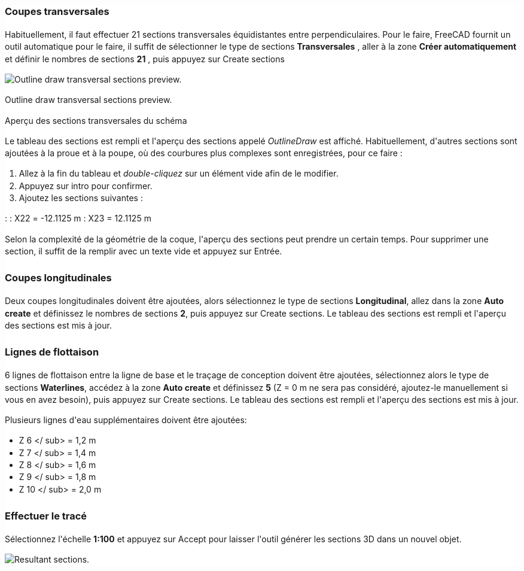 ### Coupes transversales

Habituellement, il faut effectuer 21 sections transversales équidistantes entre perpendiculaires. Pour le faire, FreeCAD fournit un outil automatique pour le faire, il suffit de sélectionner le type de sections  **Transversales** , aller à la zone **Créer automatiquement** et définir le nombres de sections **21** , puis appuyez sur Create sections

![Outline draw transversal sections preview.](/images/S60OutlineTransversal.png)

Outline draw transversal sections preview.

Aperçu des sections transversales du schéma

Le tableau des sections est rempli et l'aperçu des sections appelé *OutlineDraw* est affiché. Habituellement, d'autres sections sont ajoutées à la proue et à la poupe, où des courbures plus complexes sont enregistrées, pour ce faire :

1. Allez à la fin du tableau et *double-cliquez* sur un élément vide afin de le modifier.
2. Appuyez sur intro pour confirmer.
3. Ajoutez les sections suivantes :

:   :   X22 = -12.1125 m
    :   X23 = 12.1125 m

Selon la complexité de la géométrie de la coque, l'aperçu des sections peut prendre un certain temps. Pour supprimer une section, il suffit de la remplir avec un texte vide et appuyez sur Entrée.

### Coupes longitudinales

Deux coupes longitudinales doivent être ajoutées, alors sélectionnez le type de sections **Longitudinal**, allez dans la zone **Auto create** et définissez le nombres de sections **2**, puis appuyez sur Create sections. Le tableau des sections est rempli et l'aperçu des sections est mis à jour.

### Lignes de flottaison

6 lignes de flottaison entre la ligne de base et le traçage de conception doivent être ajoutées, sélectionnez alors le type de sections **Waterlines**, accédez à la zone **Auto create** et définissez **5** (Z = 0 m ne sera pas considéré, ajoutez-le manuellement si vous en avez besoin), puis appuyez sur Create sections. Le tableau des sections est rempli et l'aperçu des sections est mis à jour.

Plusieurs lignes d'eau supplémentaires doivent être ajoutées:

* Z <sous> 6 </ sub> = 1,2 m
* Z <sous> 7 </ sub> = 1,4 m
* Z <sous> 8 </ sub> = 1,6 m
* Z <sous> 9 </ sub> = 1,8 m
* Z <sous> 10 </ sub> = 2,0 m

### Effectuer le tracé

Sélectionnez l'échelle **1:100** et appuyez sur Accept pour laisser l'outil générer les sections 3D dans un nouvel objet.

![Resultant sections.](/images/FreeCAD-Ship-S60Outline3DSections.png)

